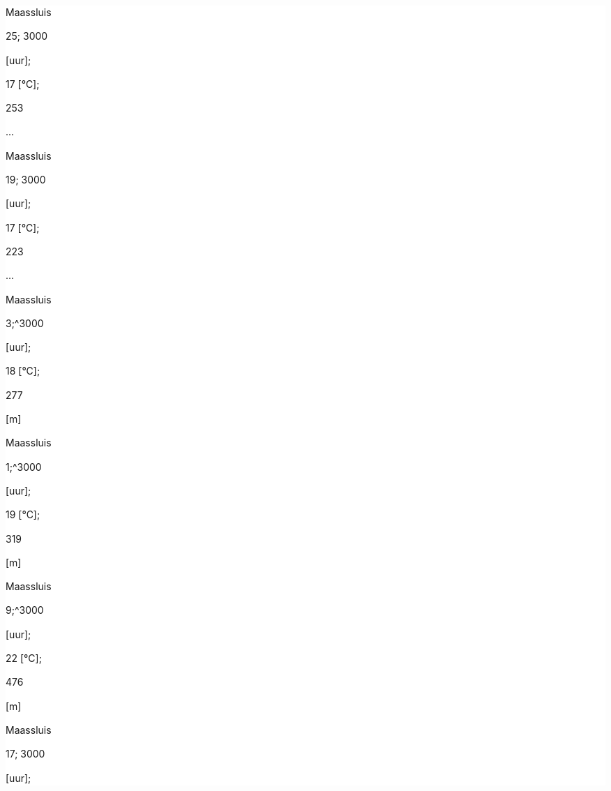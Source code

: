 Maassluis 

 25; 3000 

 [uur]; 

 17 [°C]; 

 253 

 ... 

 Maassluis 

 19; 3000 

 [uur]; 

 17 [°C]; 

 223 

 ... 

 Maassluis 

 3;^3000 

 [uur]; 

 18 [°C]; 

 277 

 [m] 

 Maassluis 

 1;^3000 

 [uur]; 

 19 [°C]; 

 319 

 [m] 

 Maassluis 

 9;^3000 

 [uur]; 

 22 [°C]; 

 476 

 [m] 

 Maassluis 

 17; 3000 

 [uur]; 
